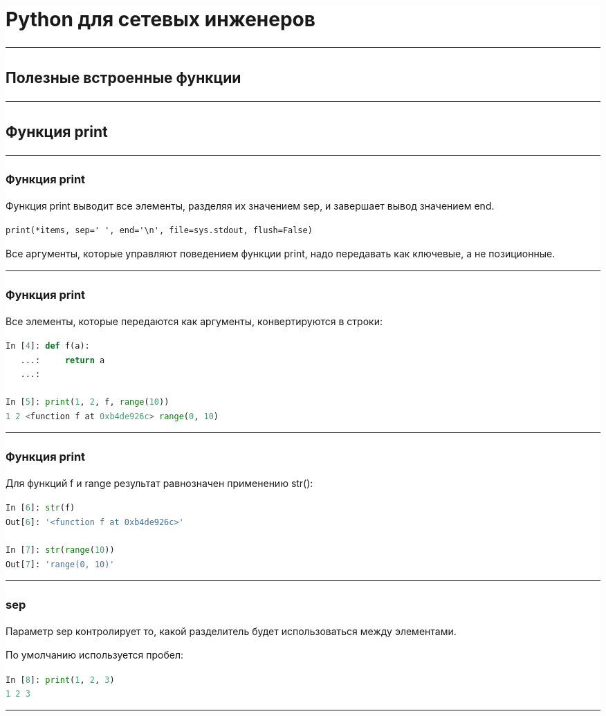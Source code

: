 # Python для сетевых инженеров 

---
## Полезные встроенные функции

---
## Функция print

---
### Функция print

Функция print выводит все элементы, разделяя их значением sep, и завершает вывод значением end.
```
print(*items, sep=' ', end='\n', file=sys.stdout, flush=False)
```

Все аргументы, которые управляют поведением функции print, надо передавать как ключевые, а не позиционные.

---
### Функция print

Все элементы, которые передаются как аргументы, конвертируются в строки:
```python
In [4]: def f(a):
   ...:     return a
   ...:

In [5]: print(1, 2, f, range(10))
1 2 <function f at 0xb4de926c> range(0, 10)
```

---
### Функция print

Для функций f и range результат равнозначен применению str():
```python
In [6]: str(f)
Out[6]: '<function f at 0xb4de926c>'

In [7]: str(range(10))
Out[7]: 'range(0, 10)'
```

---
### sep

Параметр sep контролирует то, какой разделитель будет использоваться между элементами.

По умолчанию используется пробел:
```python
In [8]: print(1, 2, 3)
1 2 3
```

---